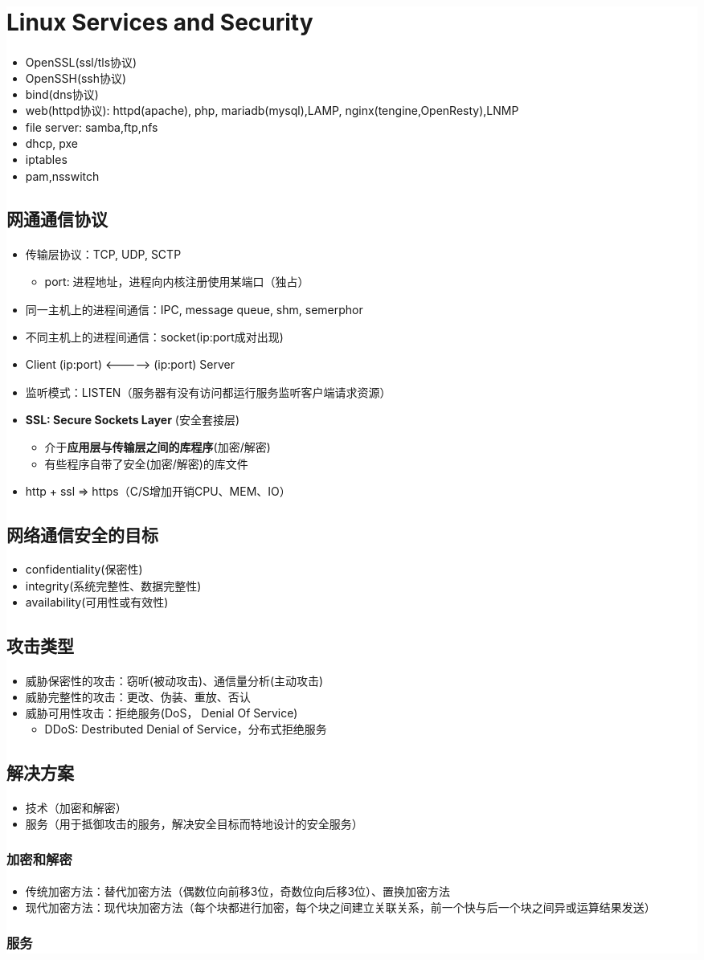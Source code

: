 # Linux Services and Security

- OpenSSL(ssl/tls协议)
- OpenSSH(ssh协议)
- bind(dns协议)
- web(httpd协议): httpd(apache), php, mariadb(mysql),LAMP, nginx(tengine,OpenResty),LNMP
- file server: samba,ftp,nfs
- dhcp, pxe
- iptables
- pam,nsswitch

## 网通通信协议

- 传输层协议：TCP, UDP, SCTP
  - port: 进程地址，进程向内核注册使用某端口（独占）
- 同一主机上的进程间通信：IPC, message queue, shm, semerphor
- 不同主机上的进程间通信：socket(ip:port成对出现)
- Client (ip:port) <-----> (ip:port) Server
- 监听模式：LISTEN（服务器有没有访问都运行服务监听客户端请求资源）

- **SSL: Secure Sockets Layer** (安全套接层)
  - 介于**应用层与传输层之间的库程序**(加密/解密)
  - 有些程序自带了安全(加密/解密)的库文件

- http + ssl => https（C/S增加开销CPU、MEM、IO）

## 网络通信安全的目标

- confidentiality(保密性)
- integrity(系统完整性、数据完整性)
- availability(可用性或有效性)

## 攻击类型

- 威胁保密性的攻击：窃听(被动攻击)、通信量分析(主动攻击)
- 威胁完整性的攻击：更改、伪装、重放、否认
- 威胁可用性攻击：拒绝服务(DoS， Denial Of Service)
  - DDoS: Destributed Denial of Service，分布式拒绝服务

## 解决方案

- 技术（加密和解密）
- 服务（用于抵御攻击的服务，解决安全目标而特地设计的安全服务）

### 加密和解密

- 传统加密方法：替代加密方法（偶数位向前移3位，奇数位向后移3位）、置换加密方法
- 现代加密方法：现代块加密方法（每个块都进行加密，每个块之间建立关联关系，前一个快与后一个块之间异或运算结果发送）

### 服务
